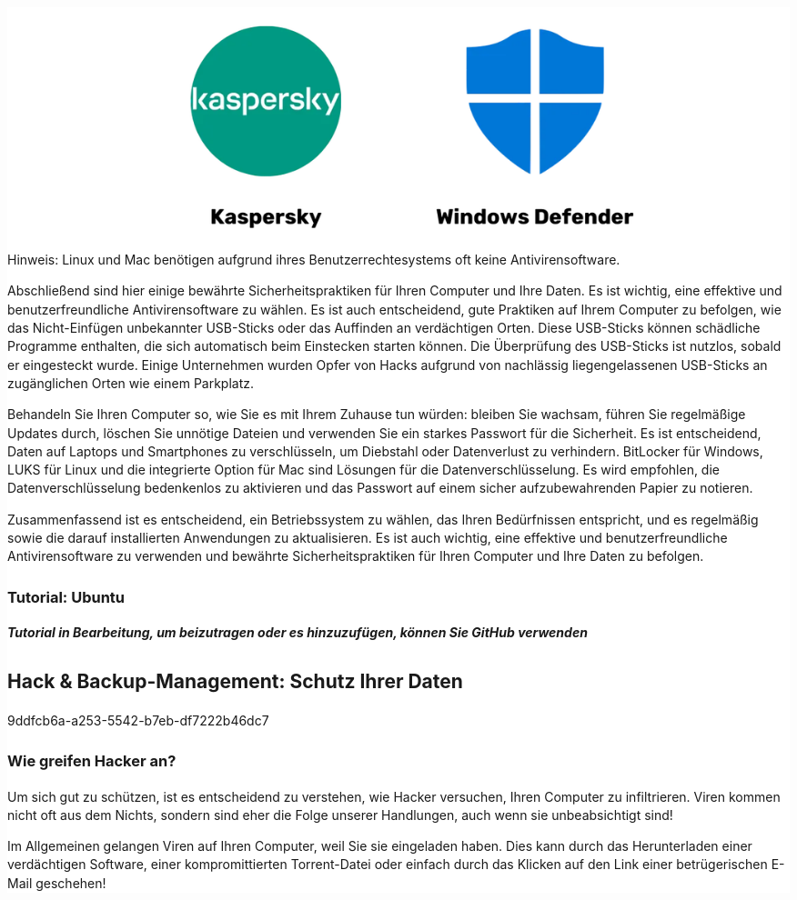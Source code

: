 ![](assets/notext/13.webp)
Hinweis: Linux und Mac benötigen aufgrund ihres Benutzerrechtesystems oft keine Antivirensoftware.

Abschließend sind hier einige bewährte Sicherheitspraktiken für Ihren Computer und Ihre Daten. Es ist wichtig, eine effektive und benutzerfreundliche Antivirensoftware zu wählen. Es ist auch entscheidend, gute Praktiken auf Ihrem Computer zu befolgen, wie das Nicht-Einfügen unbekannter USB-Sticks oder das Auffinden an verdächtigen Orten. Diese USB-Sticks können schädliche Programme enthalten, die sich automatisch beim Einstecken starten können. Die Überprüfung des USB-Sticks ist nutzlos, sobald er eingesteckt wurde. Einige Unternehmen wurden Opfer von Hacks aufgrund von nachlässig liegengelassenen USB-Sticks an zugänglichen Orten wie einem Parkplatz.

Behandeln Sie Ihren Computer so, wie Sie es mit Ihrem Zuhause tun würden: bleiben Sie wachsam, führen Sie regelmäßige Updates durch, löschen Sie unnötige Dateien und verwenden Sie ein starkes Passwort für die Sicherheit. Es ist entscheidend, Daten auf Laptops und Smartphones zu verschlüsseln, um Diebstahl oder Datenverlust zu verhindern. BitLocker für Windows, LUKS für Linux und die integrierte Option für Mac sind Lösungen für die Datenverschlüsselung. Es wird empfohlen, die Datenverschlüsselung bedenkenlos zu aktivieren und das Passwort auf einem sicher aufzubewahrenden Papier zu notieren.

Zusammenfassend ist es entscheidend, ein Betriebssystem zu wählen, das Ihren Bedürfnissen entspricht, und es regelmäßig sowie die darauf installierten Anwendungen zu aktualisieren. Es ist auch wichtig, eine effektive und benutzerfreundliche Antivirensoftware zu verwenden und bewährte Sicherheitspraktiken für Ihren Computer und Ihre Daten zu befolgen.

### Tutorial: Ubuntu

**_Tutorial in Bearbeitung, um beizutragen oder es hinzuzufügen, können Sie GitHub verwenden_**

## Hack & Backup-Management: Schutz Ihrer Daten
<chapterId>9ddfcb6a-a253-5542-b7eb-df7222b46dc7</chapterId>

### Wie greifen Hacker an?

Um sich gut zu schützen, ist es entscheidend zu verstehen, wie Hacker versuchen, Ihren Computer zu infiltrieren. Viren kommen nicht oft aus dem Nichts, sondern sind eher die Folge unserer Handlungen, auch wenn sie unbeabsichtigt sind!

Im Allgemeinen gelangen Viren auf Ihren Computer, weil Sie sie eingeladen haben. Dies kann durch das Herunterladen einer verdächtigen Software, einer kompromittierten Torrent-Datei oder einfach durch das Klicken auf den Link einer betrügerischen E-Mail geschehen!
